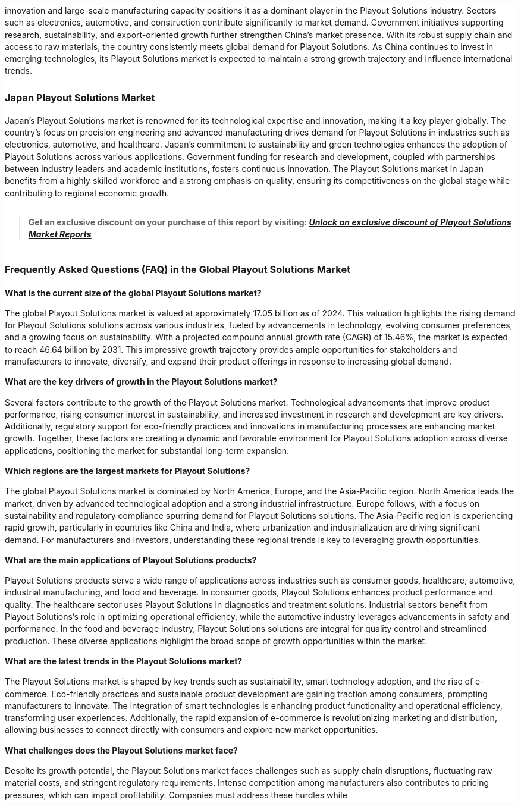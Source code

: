innovation and large-scale manufacturing capacity positions it as a dominant player in the Playout Solutions industry. Sectors such as electronics, automotive, and construction contribute significantly to market demand. Government initiatives supporting research, sustainability, and export-oriented growth further strengthen China&rsquo;s market presence. With its robust supply chain and access to raw materials, the country consistently meets global demand for Playout Solutions. As China continues to invest in emerging technologies, its Playout Solutions market is expected to maintain a strong growth trajectory and influence international trends.</p><h3>Japan Playout Solutions Market</h3><p>Japan&rsquo;s Playout Solutions market is renowned for its technological expertise and innovation, making it a key player globally. The country&rsquo;s focus on precision engineering and advanced manufacturing drives demand for Playout Solutions in industries such as electronics, automotive, and healthcare. Japan&rsquo;s commitment to sustainability and green technologies enhances the adoption of Playout Solutions across various applications. Government funding for research and development, coupled with partnerships between industry leaders and academic institutions, fosters continuous innovation. The Playout Solutions market in Japan benefits from a highly skilled workforce and a strong emphasis on quality, ensuring its competitiveness on the global stage while contributing to regional economic growth.</p><hr /><blockquote><p><strong>Get an exclusive discount on your purchase of this report by visiting: <em><a href="://marketresearchpulse.com/ask-for-discount/4218?utm_source=Github&amp;utm_medium=029">Unlock an exclusive discount of Playout Solutions Market Reports</a></em>&nbsp;</strong></p></blockquote><hr /><h3>Frequently Asked Questions (FAQ) in the Global Playout Solutions Market</h3><p><strong>What is the current size of the global Playout Solutions market?</strong></p><p>The global Playout Solutions market is valued at approximately 17.05 billion as of 2024. This valuation highlights the rising demand for Playout Solutions solutions across various industries, fueled by advancements in technology, evolving consumer preferences, and a growing focus on sustainability. With a projected compound annual growth rate (CAGR) of 15.46%, the market is expected to reach 46.64 billion by 2031. This impressive growth trajectory provides ample opportunities for stakeholders and manufacturers to innovate, diversify, and expand their product offerings in response to increasing global demand.</p><p><strong>What are the key drivers of growth in the Playout Solutions market?</strong></p><p>Several factors contribute to the growth of the Playout Solutions market. Technological advancements that improve product performance, rising consumer interest in sustainability, and increased investment in research and development are key drivers. Additionally, regulatory support for eco-friendly practices and innovations in manufacturing processes are enhancing market growth. Together, these factors are creating a dynamic and favorable environment for Playout Solutions adoption across diverse applications, positioning the market for substantial long-term expansion.</p><p><strong>Which regions are the largest markets for Playout Solutions?</strong></p><p>The global Playout Solutions market is dominated by North America, Europe, and the Asia-Pacific region. North America leads the market, driven by advanced technological adoption and a strong industrial infrastructure. Europe follows, with a focus on sustainability and regulatory compliance spurring demand for Playout Solutions solutions. The Asia-Pacific region is experiencing rapid growth, particularly in countries like China and India, where urbanization and industrialization are driving significant demand. For manufacturers and investors, understanding these regional trends is key to leveraging growth opportunities.</p><p><strong>What are the main applications of Playout Solutions products?</strong></p><p>Playout Solutions products serve a wide range of applications across industries such as consumer goods, healthcare, automotive, industrial manufacturing, and food and beverage. In consumer goods, Playout Solutions enhances product performance and quality. The healthcare sector uses Playout Solutions in diagnostics and treatment solutions. Industrial sectors benefit from Playout Solutions&rsquo;s role in optimizing operational efficiency, while the automotive industry leverages advancements in safety and performance. In the food and beverage industry, Playout Solutions solutions are integral for quality control and streamlined production. These diverse applications highlight the broad scope of growth opportunities within the market.</p><p><strong>What are the latest trends in the Playout Solutions market?</strong></p><p>The Playout Solutions market is shaped by key trends such as sustainability, smart technology adoption, and the rise of e-commerce. Eco-friendly practices and sustainable product development are gaining traction among consumers, prompting manufacturers to innovate. The integration of smart technologies is enhancing product functionality and operational efficiency, transforming user experiences. Additionally, the rapid expansion of e-commerce is revolutionizing marketing and distribution, allowing businesses to connect directly with consumers and explore new market opportunities.</p><p><strong>What challenges does the Playout Solutions market face?</strong></p><p>Despite its growth potential, the Playout Solutions market faces challenges such as supply chain disruptions, fluctuating raw material costs, and stringent regulatory requirements. Intense competition among manufacturers also contributes to pricing pressures, which can impact profitability. Companies must address these hurdles while